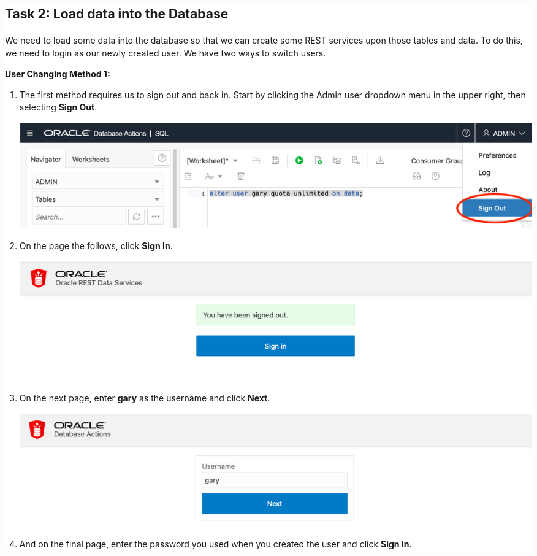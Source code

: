 
## Task 2: Load data into the Database

We need to load some data into the database so that we can create some REST services upon those tables and data. To do this, we need to login as our newly created user. We have two ways to switch users.

**User Changing Method 1:**

1. The first method requires us to sign out and back in. Start by clicking the Admin user dropdown menu in the upper right, then selecting **Sign Out**.

    ![Sign Out is at the Admin user dropdown menu in the upper right](./images/sdw-7.png)

2. On the page the follows, click **Sign In**.

    ![Click Sign In Button](./images/sdw-8.png)

3. On the next page, enter **gary** as the username and click **Next**.

    ![Enter User Name, the click NEXT](./images/sdw-9.png)

4. And on the final page, enter the password you used when you created the user and click **Sign In**.

